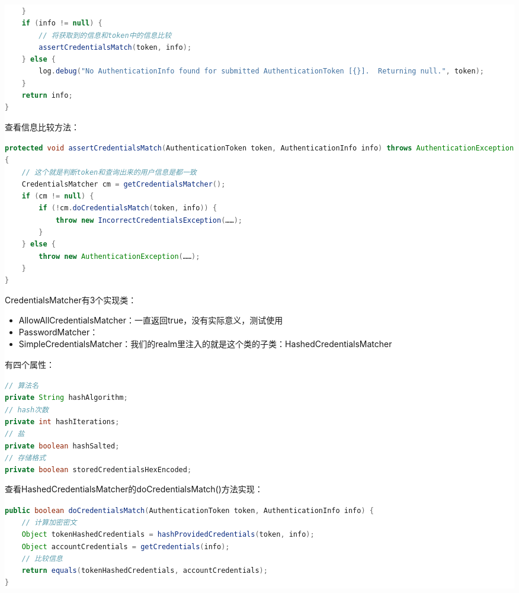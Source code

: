 ```java
    }
    if (info != null) {
        // 将获取到的信息和token中的信息比较
        assertCredentialsMatch(token, info);
    } else {
        log.debug("No AuthenticationInfo found for submitted AuthenticationToken [{}].  Returning null.", token);
    }
    return info;
}
```

查看信息比较方法：

```java
protected void assertCredentialsMatch(AuthenticationToken token, AuthenticationInfo info) throws AuthenticationException {
    // 这个就是判断token和查询出来的用户信息是都一致
    CredentialsMatcher cm = getCredentialsMatcher();
    if (cm != null) {
        if (!cm.doCredentialsMatch(token, info)) {
            throw new IncorrectCredentialsException(……);
        }
    } else {
        throw new AuthenticationException(……);
    }
}
```

CredentialsMatcher有3个实现类：

*   AllowAllCredentialsMatcher：一直返回true，没有实际意义，测试使用
*   PasswordMatcher：
*   SimpleCredentialsMatcher：我们的realm里注入的就是这个类的子类：HashedCredentialsMatcher

有四个属性：

```java
// 算法名
private String hashAlgorithm;
// hash次数
private int hashIterations;
// 盐
private boolean hashSalted;
// 存储格式
private boolean storedCredentialsHexEncoded;
```

查看HashedCredentialsMatcher的doCredentialsMatch()方法实现：

```java
public boolean doCredentialsMatch(AuthenticationToken token, AuthenticationInfo info) {
    // 计算加密密文
    Object tokenHashedCredentials = hashProvidedCredentials(token, info);
    Object accountCredentials = getCredentials(info);
    // 比较信息
    return equals(tokenHashedCredentials, accountCredentials);
}
```
